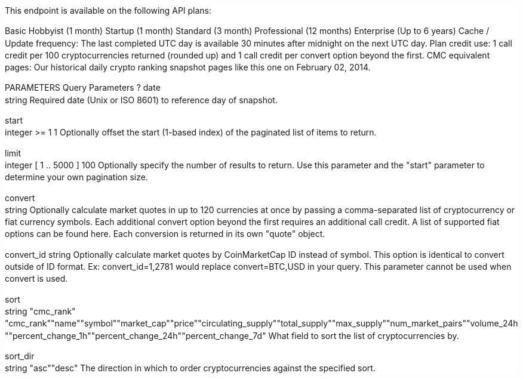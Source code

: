 This endpoint is available on the following API plans:

Basic
Hobbyist (1 month)
Startup (1 month)
Standard (3 month)
Professional (12 months)
Enterprise (Up to 6 years)
Cache / Update frequency: The last completed UTC day is available 30 minutes after midnight on the next UTC day.
Plan credit use: 1 call credit per 100 cryptocurrencies returned (rounded up) and 1 call credit per convert option beyond the first.
CMC equivalent pages: Our historical daily crypto ranking snapshot pages like this one on February 02, 2014.


PARAMETERS
Query Parameters ?
 date	
string Required
date (Unix or ISO 8601) to reference day of snapshot.

 start	
integer >= 1
1
Optionally offset the start (1-based index) of the paginated list of items to return.

 limit	
integer [ 1 .. 5000 ]
100
Optionally specify the number of results to return. Use this parameter and the "start" parameter to determine your own pagination size.

 convert	
string
Optionally calculate market quotes in up to 120 currencies at once by passing a comma-separated list of cryptocurrency or fiat currency symbols. Each additional convert option beyond the first requires an additional call credit. A list of supported fiat options can be found here. Each conversion is returned in its own "quote" object.

 convert_id	
string
Optionally calculate market quotes by CoinMarketCap ID instead of symbol. This option is identical to convert outside of ID format. Ex: convert_id=1,2781 would replace convert=BTC,USD in your query. This parameter cannot be used when convert is used.

 sort	
string
"cmc_rank"
"cmc_rank""name""symbol""market_cap""price""circulating_supply""total_supply""max_supply""num_market_pairs""volume_24h""percent_change_1h""percent_change_24h""percent_change_7d"
What field to sort the list of cryptocurrencies by.

 sort_dir	
string
"asc""desc"
The direction in which to order cryptocurrencies against the specified sort.
